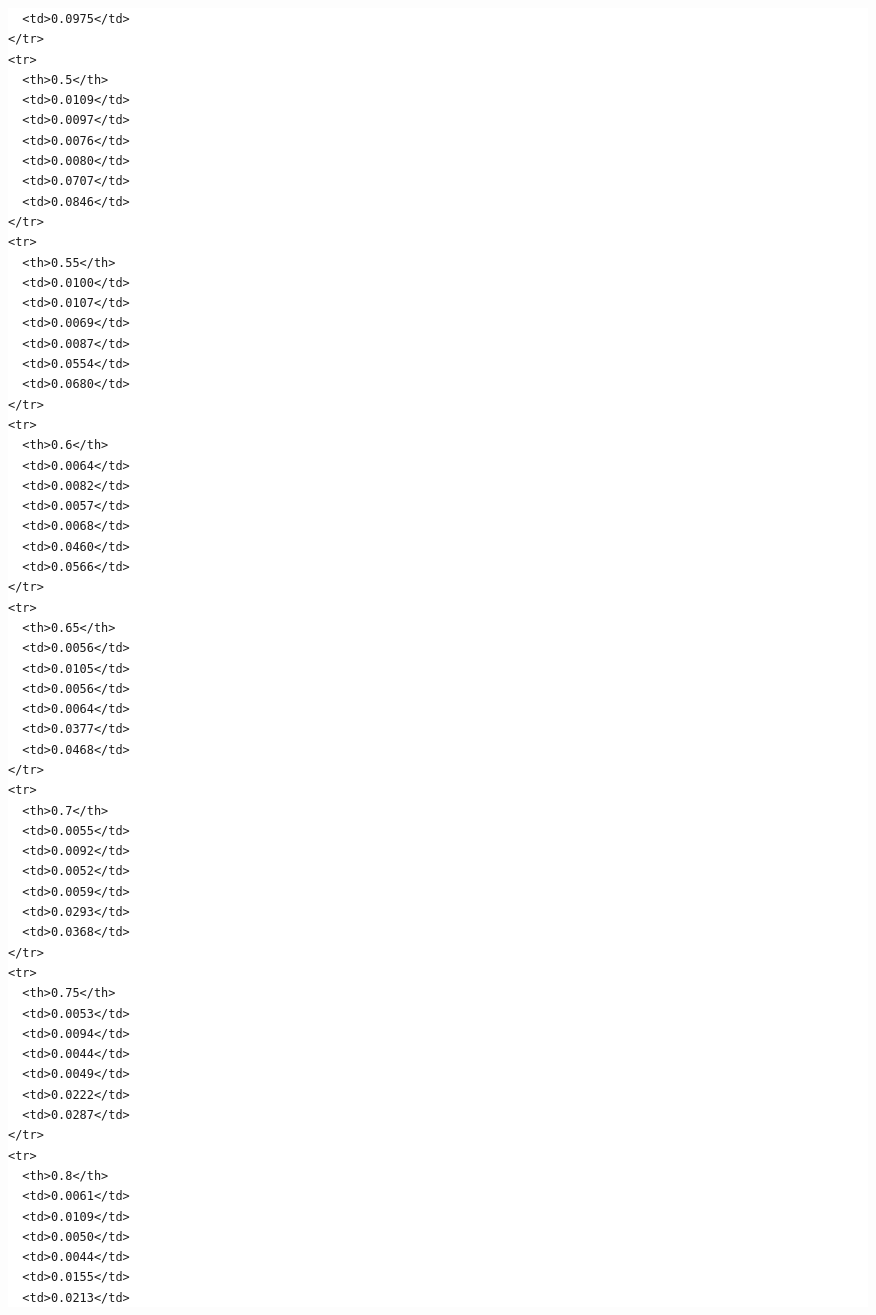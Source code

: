      <td>0.0975</td>
    </tr>
    <tr>
      <th>0.5</th>
      <td>0.0109</td>
      <td>0.0097</td>
      <td>0.0076</td>
      <td>0.0080</td>
      <td>0.0707</td>
      <td>0.0846</td>
    </tr>
    <tr>
      <th>0.55</th>
      <td>0.0100</td>
      <td>0.0107</td>
      <td>0.0069</td>
      <td>0.0087</td>
      <td>0.0554</td>
      <td>0.0680</td>
    </tr>
    <tr>
      <th>0.6</th>
      <td>0.0064</td>
      <td>0.0082</td>
      <td>0.0057</td>
      <td>0.0068</td>
      <td>0.0460</td>
      <td>0.0566</td>
    </tr>
    <tr>
      <th>0.65</th>
      <td>0.0056</td>
      <td>0.0105</td>
      <td>0.0056</td>
      <td>0.0064</td>
      <td>0.0377</td>
      <td>0.0468</td>
    </tr>
    <tr>
      <th>0.7</th>
      <td>0.0055</td>
      <td>0.0092</td>
      <td>0.0052</td>
      <td>0.0059</td>
      <td>0.0293</td>
      <td>0.0368</td>
    </tr>
    <tr>
      <th>0.75</th>
      <td>0.0053</td>
      <td>0.0094</td>
      <td>0.0044</td>
      <td>0.0049</td>
      <td>0.0222</td>
      <td>0.0287</td>
    </tr>
    <tr>
      <th>0.8</th>
      <td>0.0061</td>
      <td>0.0109</td>
      <td>0.0050</td>
      <td>0.0044</td>
      <td>0.0155</td>
      <td>0.0213</td>
